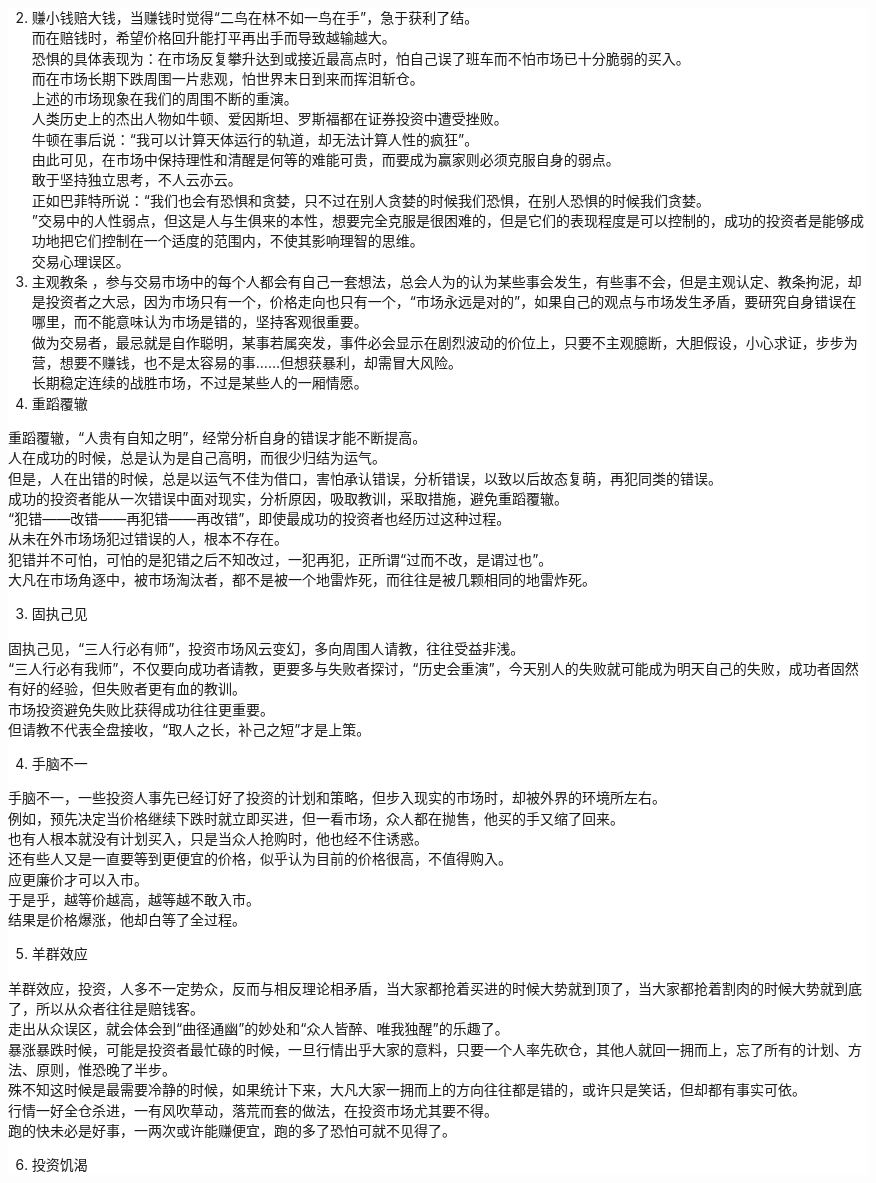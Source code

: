 2. 赚小钱赔大钱，当赚钱时觉得“二鸟在林不如一鸟在手”，急于获利了结。  
    而在赔钱时，希望价格回升能打平再出手而导致越输越大。  
    恐惧的具体表现为：在市场反复攀升达到或接近最高点时，怕自己误了班车而不怕市场已十分脆弱的买入。  
    而在市场长期下跌周围一片悲观，怕世界末日到来而挥泪斩仓。  
    上述的市场现象在我们的周围不断的重演。  
    人类历史上的杰出人物如牛顿、爱因斯坦、罗斯福都在证券投资中遭受挫败。  
    牛顿在事后说：“我可以计算天体运行的轨道，却无法计算人性的疯狂”。  
    由此可见，在市场中保持理性和清醒是何等的难能可贵，而要成为赢家则必须克服自身的弱点。  
    敢于坚持独立思考，不人云亦云。  
    正如巴菲特所说：“我们也会有恐惧和贪婪，只不过在别人贪婪的时候我们恐惧，在别人恐惧的时候我们贪婪。  
    ”交易中的人性弱点，但这是人与生俱来的本性，想要完全克服是很困难的，但是它们的表现程度是可以控制的，成功的投资者是能够成功地把它们控制在一个适度的范围内，不使其影响理智的思维。  
    交易心理误区。
3. 主观教条 ，参与交易市场中的每个人都会有自己一套想法，总会人为的认为某些事会发生，有些事不会，但是主观认定、教条拘泥，却是投资者之大忌，因为市场只有一个，价格走向也只有一个，“市场永远是对的”，如果自己的观点与市场发生矛盾，要研究自身错误在哪里，而不能意味认为市场是错的，坚持客观很重要。  
    做为交易者，最忌就是自作聪明，某事若属突发，事件必会显示在剧烈波动的价位上，只要不主观臆断，大胆假设，小心求证，步步为营，想要不赚钱，也不是太容易的事……但想获暴利，却需冒大风险。  
    长期稳定连续的战胜市场，不过是某些人的一厢情愿。
4. 重蹈覆辙
    

重蹈覆辙，“人贵有自知之明”，经常分析自身的错误才能不断提高。  
人在成功的时候，总是认为是自己高明，而很少归结为运气。  
但是，人在出错的时候，总是以运气不佳为借口，害怕承认错误，分析错误，以致以后故态复萌，再犯同类的错误。  
成功的投资者能从一次错误中面对现实，分析原因，吸取教训，采取措施，避免重蹈覆辙。  
“犯错——改错——再犯错——再改错”，即使最成功的投资者也经历过这种过程。  
从未在外市场场犯过错误的人，根本不存在。  
犯错并不可怕，可怕的是犯错之后不知改过，一犯再犯，正所谓“过而不改，是谓过也”。  
大凡在市场角逐中，被市场淘汰者，都不是被一个地雷炸死，而往往是被几颗相同的地雷炸死。

3. 固执己见

固执己见，“三人行必有师”，投资市场风云变幻，多向周围人请教，往往受益非浅。  
“三人行必有我师”，不仅要向成功者请教，更要多与失败者探讨，“历史会重演”，今天别人的失败就可能成为明天自己的失败，成功者固然有好的经验，但失败者更有血的教训。  
市场投资避免失败比获得成功往往更重要。  
但请教不代表全盘接收，“取人之长，补己之短”才是上策。

4. 手脑不一

手脑不一，一些投资人事先已经订好了投资的计划和策略，但步入现实的市场时，却被外界的环境所左右。  
例如，预先决定当价格继续下跌时就立即买进，但一看市场，众人都在抛售，他买的手又缩了回来。  
也有人根本就没有计划买入，只是当众人抢购时，他也经不住诱惑。  
还有些人又是一直要等到更便宜的价格，似乎认为目前的价格很高，不值得购入。  
应更廉价才可以入市。  
于是乎，越等价越高，越等越不敢入市。  
结果是价格爆涨，他却白等了全过程。

5. 羊群效应

羊群效应，投资，人多不一定势众，反而与相反理论相矛盾，当大家都抢着买进的时候大势就到顶了，当大家都抢着割肉的时候大势就到底了，所以从众者往往是赔钱客。  
走出从众误区，就会体会到“曲径通幽”的妙处和“众人皆醉、唯我独醒”的乐趣了。  
暴涨暴跌时候，可能是投资者最忙碌的时候，一旦行情出乎大家的意料，只要一个人率先砍仓，其他人就回一拥而上，忘了所有的计划、方法、原则，惟恐晚了半步。  
殊不知这时候是最需要冷静的时候，如果统计下来，大凡大家一拥而上的方向往往都是错的，或许只是笑话，但却都有事实可依。  
行情一好全仓杀进，一有风吹草动，落荒而套的做法，在投资市场尤其要不得。  
跑的快未必是好事，一两次或许能赚便宜，跑的多了恐怕可就不见得了。

6. 投资饥渴

